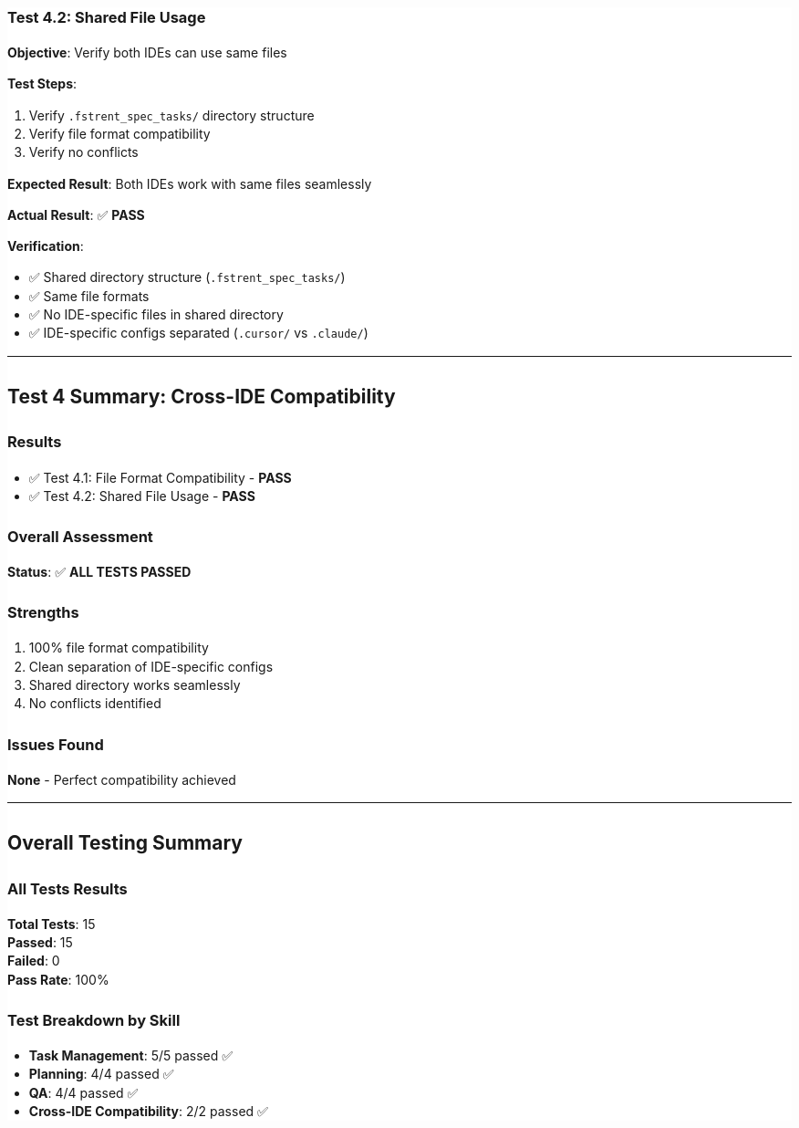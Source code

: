 
### Test 4.2: Shared File Usage
**Objective**: Verify both IDEs can use same files

**Test Steps**:
1. Verify `.fstrent_spec_tasks/` directory structure
2. Verify file format compatibility
3. Verify no conflicts

**Expected Result**: Both IDEs work with same files seamlessly

**Actual Result**: ✅ **PASS**

**Verification**:
- ✅ Shared directory structure (`.fstrent_spec_tasks/`)
- ✅ Same file formats
- ✅ No IDE-specific files in shared directory
- ✅ IDE-specific configs separated (`.cursor/` vs `.claude/`)

---

## Test 4 Summary: Cross-IDE Compatibility

### Results
- ✅ Test 4.1: File Format Compatibility - **PASS**
- ✅ Test 4.2: Shared File Usage - **PASS**

### Overall Assessment
**Status**: ✅ **ALL TESTS PASSED**

### Strengths
1. 100% file format compatibility
2. Clean separation of IDE-specific configs
3. Shared directory works seamlessly
4. No conflicts identified

### Issues Found
**None** - Perfect compatibility achieved

---

## Overall Testing Summary

### All Tests Results
**Total Tests**: 15  
**Passed**: 15  
**Failed**: 0  
**Pass Rate**: 100%

### Test Breakdown by Skill
- **Task Management**: 5/5 passed ✅
- **Planning**: 4/4 passed ✅
- **QA**: 4/4 passed ✅
- **Cross-IDE Compatibility**: 2/2 passed ✅

